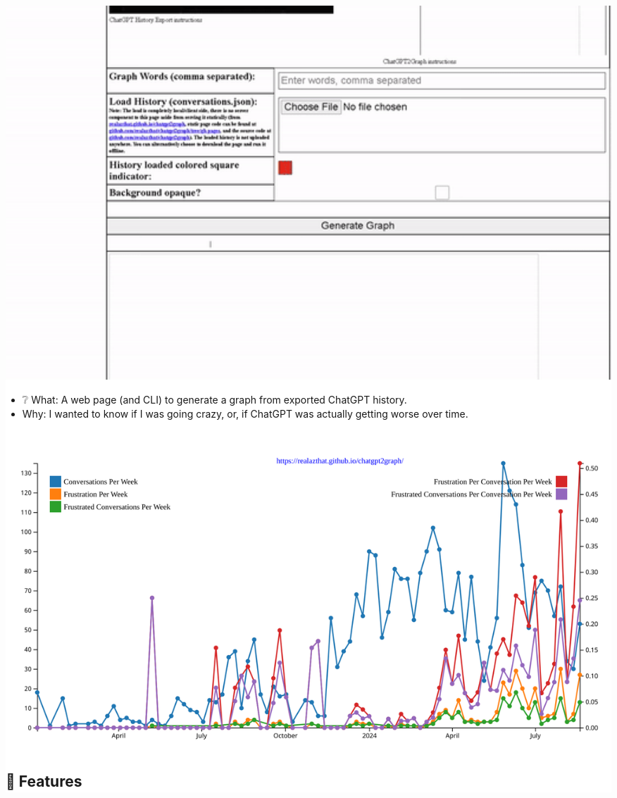</div>

<img src=".github/graph-demo.gif" alt="Demo" width="100%"/>

- ❔ What: A web page (and CLI) to generate a graph from exported ChatGPT
  history.
- Why: I wanted to know if I was going crazy, or, if ChatGPT was actually
  getting worse over time.

<img src=".github/example.output.svg" alt="Demo" width="100%">

## 🎇 Features
